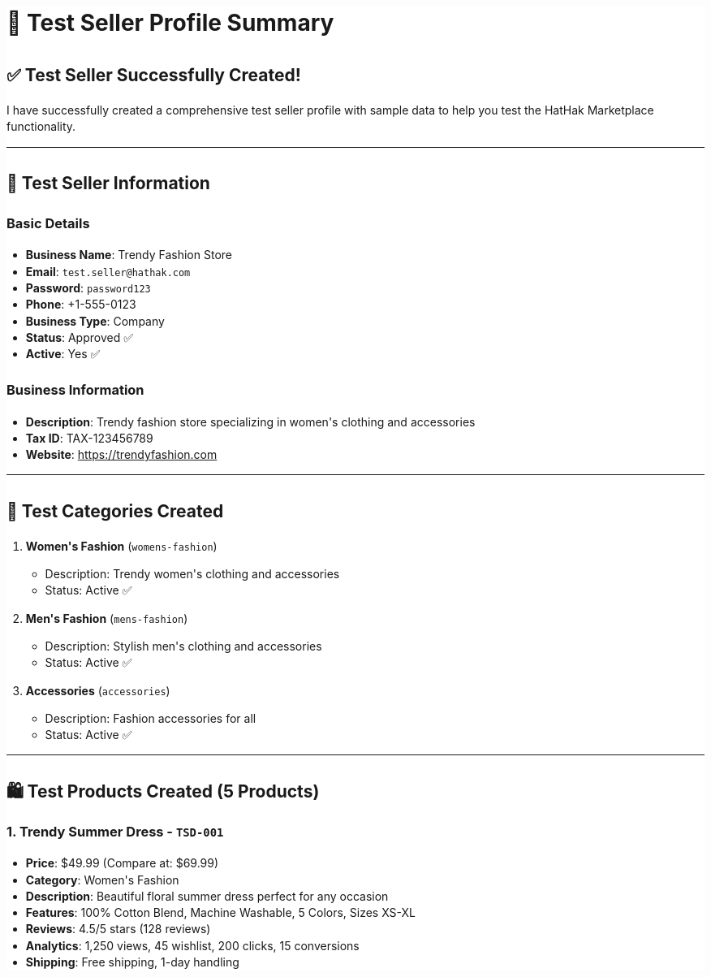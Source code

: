 # 🧪 Test Seller Profile Summary

## ✅ **Test Seller Successfully Created!**

I have successfully created a comprehensive test seller profile with sample data to help you test the HatHak Marketplace functionality.

---

## 👤 **Test Seller Information**

### **Basic Details**
- **Business Name**: Trendy Fashion Store
- **Email**: `test.seller@hathak.com`
- **Password**: `password123`
- **Phone**: +1-555-0123
- **Business Type**: Company
- **Status**: Approved ✅
- **Active**: Yes ✅

### **Business Information**
- **Description**: Trendy fashion store specializing in women's clothing and accessories
- **Tax ID**: TAX-123456789
- **Website**: https://trendyfashion.com

---

## 📂 **Test Categories Created**

1. **Women's Fashion** (`womens-fashion`)
   - Description: Trendy women's clothing and accessories
   - Status: Active ✅

2. **Men's Fashion** (`mens-fashion`)
   - Description: Stylish men's clothing and accessories
   - Status: Active ✅

3. **Accessories** (`accessories`)
   - Description: Fashion accessories for all
   - Status: Active ✅

---

## 🛍️ **Test Products Created (5 Products)**

### **1. Trendy Summer Dress** - `TSD-001`
- **Price**: $49.99 (Compare at: $69.99)
- **Category**: Women's Fashion
- **Description**: Beautiful floral summer dress perfect for any occasion
- **Features**: 100% Cotton Blend, Machine Washable, 5 Colors, Sizes XS-XL
- **Reviews**: 4.5/5 stars (128 reviews)
- **Analytics**: 1,250 views, 45 wishlist, 200 clicks, 15 conversions
- **Shipping**: Free shipping, 1-day handling
